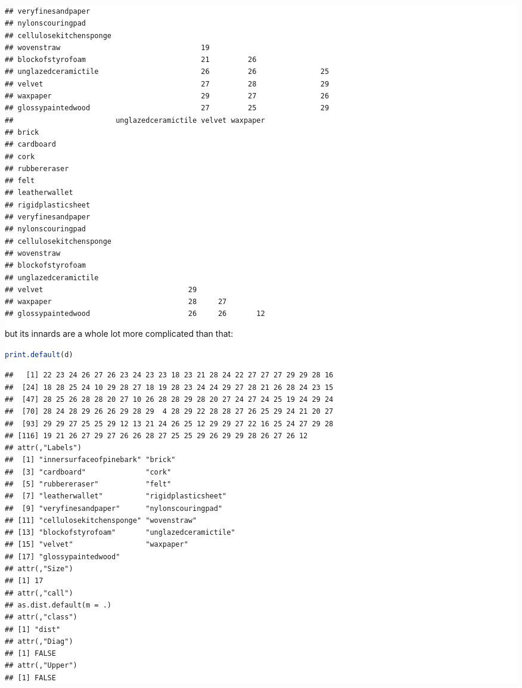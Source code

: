 ```
## veryfinesandpaper                                                        
## nylonscouringpad                                                         
## cellulosekitchensponge                                                   
## wovenstraw                                 19                            
## blockofstyrofoam                           21         26                 
## unglazedceramictile                        26         26               25
## velvet                                     27         28               29
## waxpaper                                   29         27               26
## glossypaintedwood                          27         25               29
##                        unglazedceramictile velvet waxpaper
## brick                                                     
## cardboard                                                 
## cork                                                      
## rubbereraser                                              
## felt                                                      
## leatherwallet                                             
## rigidplasticsheet                                         
## veryfinesandpaper                                         
## nylonscouringpad                                          
## cellulosekitchensponge                                    
## wovenstraw                                                
## blockofstyrofoam                                          
## unglazedceramictile                                       
## velvet                                  29                
## waxpaper                                28     27         
## glossypaintedwood                       26     26       12
```



but its innards are a whole lot more complicated than that:


```r
print.default(d)
```

```
##   [1] 22 23 24 26 27 26 23 24 23 23 18 23 21 28 24 22 27 27 27 29 29 28 16
##  [24] 18 28 25 24 10 29 28 27 18 19 28 23 24 24 29 27 28 21 26 28 24 23 15
##  [47] 28 25 26 28 28 20 27 10 26 28 28 29 28 20 27 24 27 24 25 19 24 29 24
##  [70] 28 24 28 29 26 26 29 28 29  4 28 29 22 28 28 27 26 25 29 24 21 20 27
##  [93] 29 29 27 25 25 29 12 13 21 24 26 25 12 29 29 27 22 16 25 24 27 29 28
## [116] 19 21 26 27 29 27 26 26 28 27 25 25 29 26 29 29 28 26 27 26 12
## attr(,"Labels")
##  [1] "innersurfaceofpinebark" "brick"                 
##  [3] "cardboard"              "cork"                  
##  [5] "rubbereraser"           "felt"                  
##  [7] "leatherwallet"          "rigidplasticsheet"     
##  [9] "veryfinesandpaper"      "nylonscouringpad"      
## [11] "cellulosekitchensponge" "wovenstraw"            
## [13] "blockofstyrofoam"       "unglazedceramictile"   
## [15] "velvet"                 "waxpaper"              
## [17] "glossypaintedwood"     
## attr(,"Size")
## [1] 17
## attr(,"call")
## as.dist.default(m = .)
## attr(,"class")
## [1] "dist"
## attr(,"Diag")
## [1] FALSE
## attr(,"Upper")
## [1] FALSE
```
